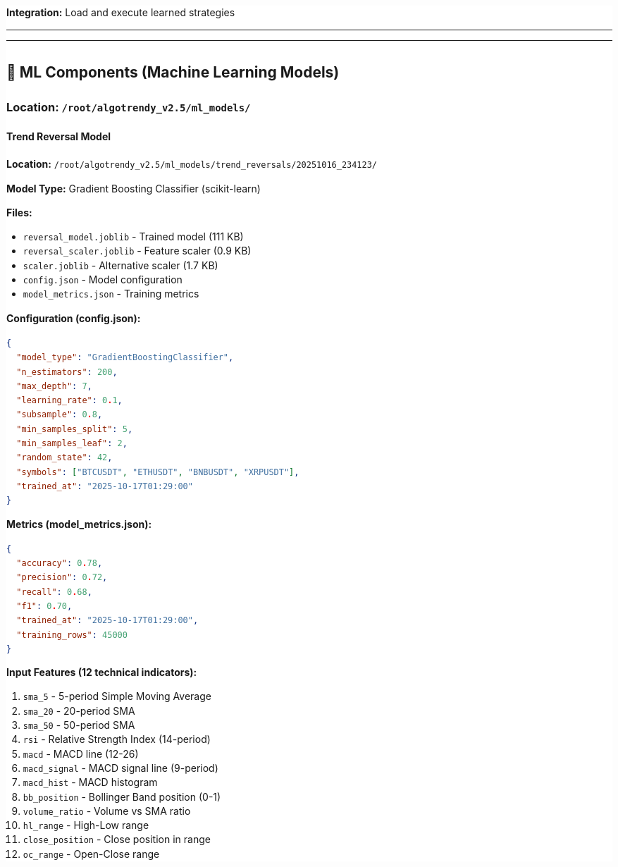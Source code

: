 **Integration:** Load and execute learned strategies

---

---

## 🤖 ML Components (Machine Learning Models)

### Location: `/root/algotrendy_v2.5/ml_models/`

#### **Trend Reversal Model**
**Location:** `/root/algotrendy_v2.5/ml_models/trend_reversals/20251016_234123/`

**Model Type:** Gradient Boosting Classifier (scikit-learn)

**Files:**
- `reversal_model.joblib` - Trained model (111 KB)
- `reversal_scaler.joblib` - Feature scaler (0.9 KB)
- `scaler.joblib` - Alternative scaler (1.7 KB)
- `config.json` - Model configuration
- `model_metrics.json` - Training metrics

**Configuration (config.json):**
```json
{
  "model_type": "GradientBoostingClassifier",
  "n_estimators": 200,
  "max_depth": 7,
  "learning_rate": 0.1,
  "subsample": 0.8,
  "min_samples_split": 5,
  "min_samples_leaf": 2,
  "random_state": 42,
  "symbols": ["BTCUSDT", "ETHUSDT", "BNBUSDT", "XRPUSDT"],
  "trained_at": "2025-10-17T01:29:00"
}
```

**Metrics (model_metrics.json):**
```json
{
  "accuracy": 0.78,
  "precision": 0.72,
  "recall": 0.68,
  "f1": 0.70,
  "trained_at": "2025-10-17T01:29:00",
  "training_rows": 45000
}
```

**Input Features (12 technical indicators):**
1. `sma_5` - 5-period Simple Moving Average
2. `sma_20` - 20-period SMA
3. `sma_50` - 50-period SMA
4. `rsi` - Relative Strength Index (14-period)
5. `macd` - MACD line (12-26)
6. `macd_signal` - MACD signal line (9-period)
7. `macd_hist` - MACD histogram
8. `bb_position` - Bollinger Band position (0-1)
9. `volume_ratio` - Volume vs SMA ratio
10. `hl_range` - High-Low range
11. `close_position` - Close position in range
12. `oc_range` - Open-Close range
